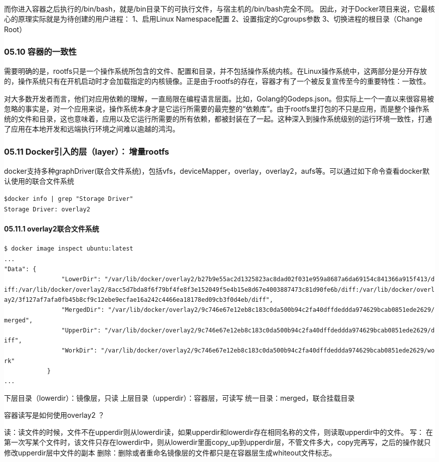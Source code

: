 而你进入容器之后执行的/bin/bash，就是/bin目录下的可执行文件，与宿主机的/bin/bash完全不同。
因此，对于Docker项目来说，它最核心的原理实际就是为待创建的用户进程：
1、启用Linux Namespace配置
2、设置指定的Cgroups参数
3、切换进程的根目录（Change Root）





### 05.10 容器的一致性

需要明确的是，rootfs只是一个操作系统所包含的文件、配置和目录，并不包括操作系统内核。在Linux操作系统中，这两部分是分开存放的，操作系统只有在开机启动时才会加载指定的内核镜像。正是由于rootfs的存在，容器才有了一个被反复宣传至今的重要特性：一致性。

对大多数开发者而言，他们对应用依赖的理解，一直局限在编程语言层面。比如，Golang的Godeps.json。但实际上一个一直以来很容易被忽略的事实是，对一个应用来说，操作系统本身才是它运行所需要的最完整的“依赖库”。由于rootfs里打包的不只是应用，而是整个操作系统的文件和目录，这也意味着，应用以及它运行所需要的所有依赖，都被封装在了一起。这种深入到操作系统级别的运行环境一致性，打通了应用在本地开发和远端执行环境之间难以逾越的鸿沟。

### 05.11 Docker引入的层（layer）： 增量rootfs

docker支持多种graphDriver(联合文件系统)，包括vfs，deviceMapper，overlay，overlay2，aufs等。可以通过如下命令查看docker默认使用的联合文件系统

```
$docker info | grep "Storage Driver"
Storage Driver: overlay2
```



#### 05.11.1 overlay2联合文件系统

```
$ docker image inspect ubuntu:latest
...
"Data": {
                "LowerDir": "/var/lib/docker/overlay2/b27b9e55ac2d1325823ac8dad02f031e959a8687a6da69154c841366a915f413/diff:/var/lib/docker/overlay2/8acc5d7bda8f6f79bf4fe8f3e152049f5e4b15e8d67e4003887473c81d90fe6b/diff:/var/lib/docker/overlay2/3f127af7afa0fb45b8cf9c12ebe9ecfae16a242c4466ea18178ed09cb3f0d4eb/diff",
                "MergedDir": "/var/lib/docker/overlay2/9c746e67e12eb8c183c0da500b94c2fa40dffdeddda974629bcab0851ede2629/merged",
                "UpperDir": "/var/lib/docker/overlay2/9c746e67e12eb8c183c0da500b94c2fa40dffdeddda974629bcab0851ede2629/diff",
                "WorkDir": "/var/lib/docker/overlay2/9c746e67e12eb8c183c0da500b94c2fa40dffdeddda974629bcab0851ede2629/work"
            }
...
```

下层目录（lowerdir）：镜像层，只读
上层目录（upperdir）：容器层，可读写
统一目录：merged，联合挂载目录

容器读写是如何使用overlay2 ？

读：读文件的时候，文件不在upperdir则从lowerdir读，如果upperdir和lowerdir存在相同名称的文件，则读取upperdir中的文件。
写： 在第一次写某个文件时，该文件只存在lowerdir中，则从lowerdir里面copy_up到upperdir层，不管文件多大，copy完再写，之后的操作就只修改upperdir层中文件的副本
删除：删除或者重命名镜像层的文件都只是在容器层生成whiteout文件标志。

